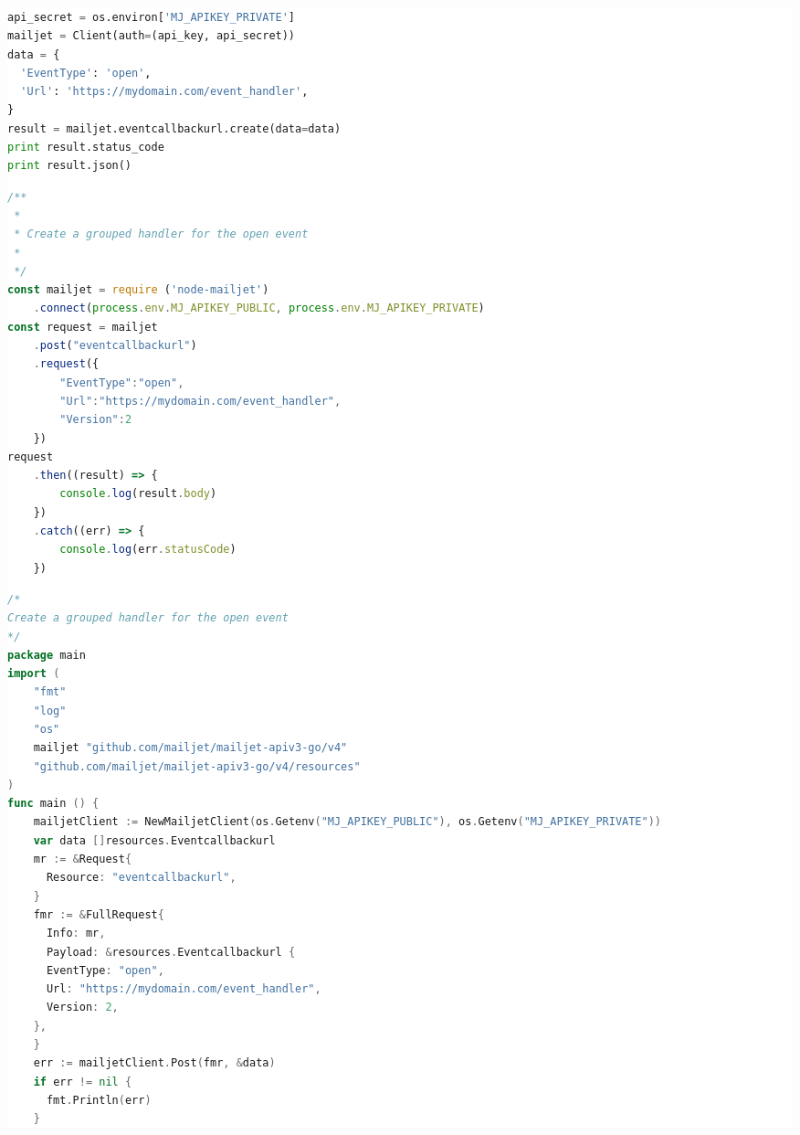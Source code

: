 ```python
api_secret = os.environ['MJ_APIKEY_PRIVATE']
mailjet = Client(auth=(api_key, api_secret))
data = {
  'EventType': 'open',
  'Url': 'https://mydomain.com/event_handler',
}
result = mailjet.eventcallbackurl.create(data=data)
print result.status_code
print result.json()
```
```javascript
/**
 *
 * Create a grouped handler for the open event
 *
 */
const mailjet = require ('node-mailjet')
	.connect(process.env.MJ_APIKEY_PUBLIC, process.env.MJ_APIKEY_PRIVATE)
const request = mailjet
	.post("eventcallbackurl")
	.request({
		"EventType":"open",
		"Url":"https://mydomain.com/event_handler",
		"Version":2
	})
request
	.then((result) => {
		console.log(result.body)
	})
	.catch((err) => {
		console.log(err.statusCode)
	})
```
``` go
/*
Create a grouped handler for the open event
*/
package main
import (
	"fmt"
	"log"
	"os"
	mailjet "github.com/mailjet/mailjet-apiv3-go/v4"
	"github.com/mailjet/mailjet-apiv3-go/v4/resources"
)
func main () {
	mailjetClient := NewMailjetClient(os.Getenv("MJ_APIKEY_PUBLIC"), os.Getenv("MJ_APIKEY_PRIVATE"))
	var data []resources.Eventcallbackurl
	mr := &Request{
	  Resource: "eventcallbackurl",
	}
	fmr := &FullRequest{
	  Info: mr,
	  Payload: &resources.Eventcallbackurl {
      EventType: "open",
      Url: "https://mydomain.com/event_handler",
      Version: 2,
    },
	}
	err := mailjetClient.Post(fmr, &data)
	if err != nil {
	  fmt.Println(err)
	}
```